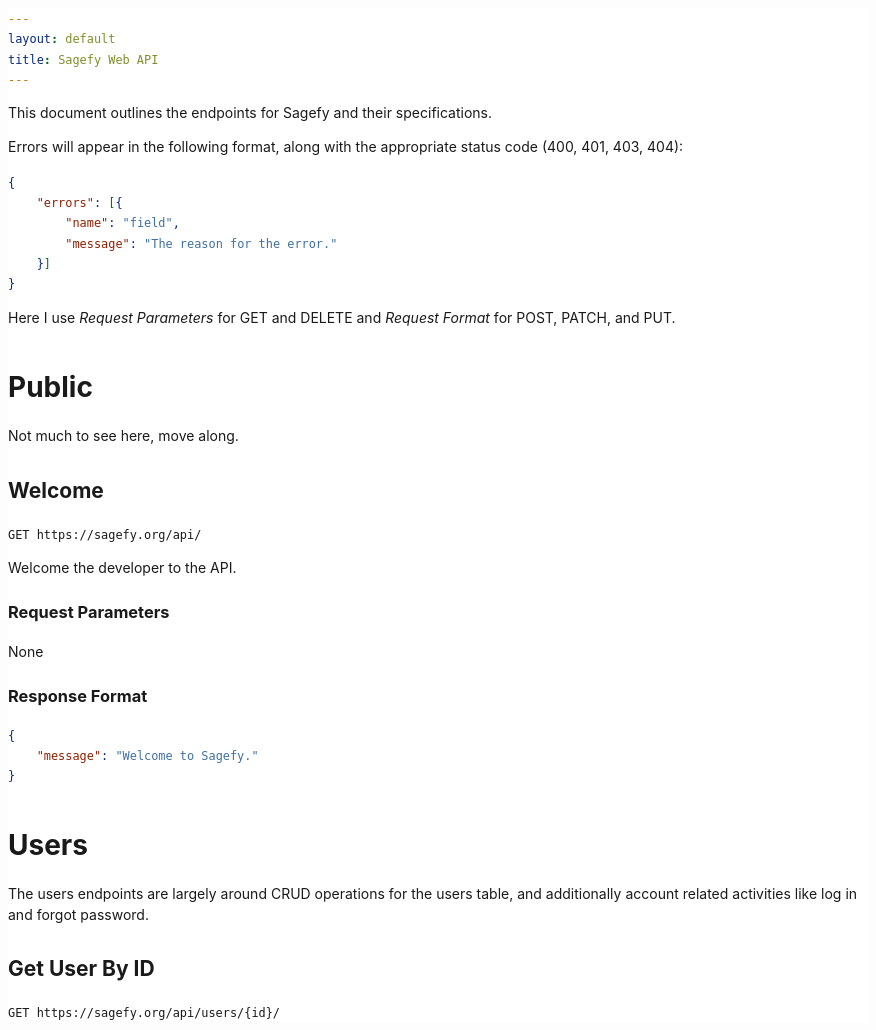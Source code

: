 ```yaml
---
layout: default
title: Sagefy Web API
---
```


This document outlines the endpoints for Sagefy and their specifications.

Errors will appear in the following format, along with the appropriate status code (400, 401, 403, 404):

```json
{
    "errors": [{
        "name": "field",
        "message": "The reason for the error."
    }]
}
```

Here I use _Request Parameters_ for GET and DELETE and _Request Format_ for POST, PATCH, and PUT.

Public
======

Not much to see here, move along.

Welcome
-------

`GET https://sagefy.org/api/`

Welcome the developer to the API.

### Request Parameters

None

### Response Format

```json
{
    "message": "Welcome to Sagefy."
}
```

Users
=====

The users endpoints are largely around CRUD operations for the users table, and additionally account related activities like log in and forgot password.

Get User By ID
--------------

`GET https://sagefy.org/api/users/{id}/`
